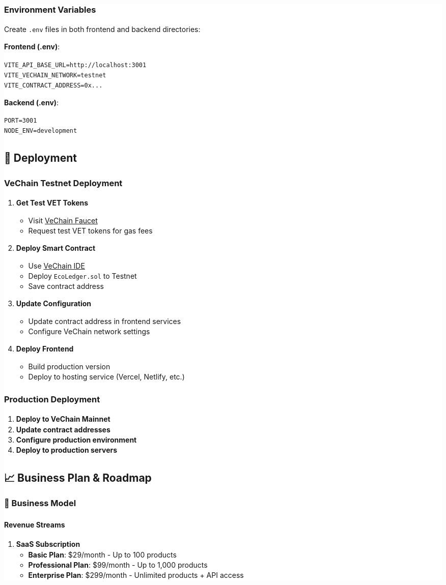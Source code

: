 ### Environment Variables

Create `.env` files in both frontend and backend directories:

**Frontend (.env)**:
```env
VITE_API_BASE_URL=http://localhost:3001
VITE_VECHAIN_NETWORK=testnet
VITE_CONTRACT_ADDRESS=0x...
```

**Backend (.env)**:
```env
PORT=3001
NODE_ENV=development
```

## 🚀 Deployment

### VeChain Testnet Deployment

1. **Get Test VET Tokens**
   - Visit [VeChain Faucet](https://faucet.vecha.in)
   - Request test VET tokens for gas fees

2. **Deploy Smart Contract**
   - Use [VeChain IDE](https://ide.vecha.in)
   - Deploy `EcoLedger.sol` to Testnet
   - Save contract address

3. **Update Configuration**
   - Update contract address in frontend services
   - Configure VeChain network settings

4. **Deploy Frontend**
   - Build production version
   - Deploy to hosting service (Vercel, Netlify, etc.)

### Production Deployment

1. **Deploy to VeChain Mainnet**
2. **Update contract addresses**
3. **Configure production environment**
4. **Deploy to production servers**

## 📈 Business Plan & Roadmap

### 🎯 Business Model

#### **Revenue Streams**

1. **SaaS Subscription**
   - **Basic Plan**: $29/month - Up to 100 products
   - **Professional Plan**: $99/month - Up to 1,000 products
   - **Enterprise Plan**: $299/month - Unlimited products + API access
